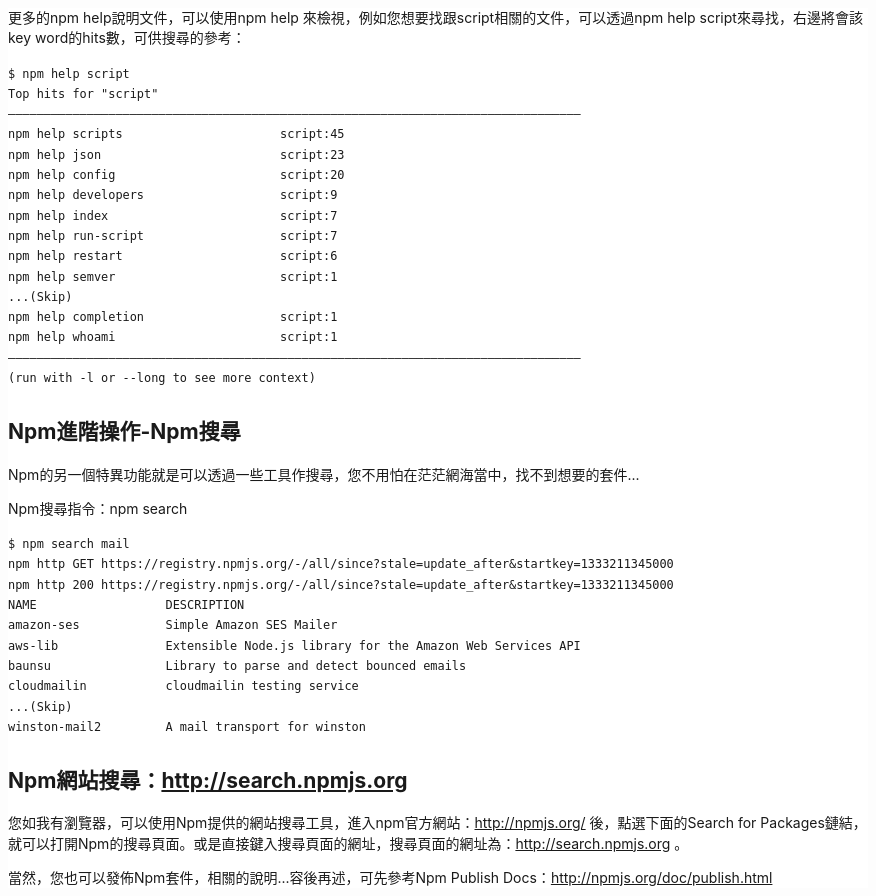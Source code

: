 ```
```

更多的npm help說明文件，可以使用npm help <key word>來檢視，例如您想要找跟script相關的文件，可以透過npm help script來尋找，右邊將會該key word的hits數，可供搜尋的參考：

```
$ npm help script
Top hits for "script"
————————————————————————————————————————————————————————————————————————————————
npm help scripts                      script:45
npm help json                         script:23
npm help config                       script:20
npm help developers                   script:9
npm help index                        script:7
npm help run-script                   script:7
npm help restart                      script:6
npm help semver                       script:1
...(Skip)
npm help completion                   script:1
npm help whoami                       script:1
————————————————————————————————————————————————————————————————————————————————
(run with -l or --long to see more context)
```

## Npm進階操作-Npm搜尋
Npm的另一個特異功能就是可以透過一些工具作搜尋，您不用怕在茫茫網海當中，找不到想要的套件...

Npm搜尋指令：npm search <key word>

```
$ npm search mail
npm http GET https://registry.npmjs.org/-/all/since?stale=update_after&startkey=1333211345000
npm http 200 https://registry.npmjs.org/-/all/since?stale=update_after&startkey=1333211345000
NAME                  DESCRIPTION
amazon-ses            Simple Amazon SES Mailer
aws-lib               Extensible Node.js library for the Amazon Web Services API
baunsu                Library to parse and detect bounced emails
cloudmailin           cloudmailin testing service
...(Skip)
winston-mail2         A mail transport for winston
```

## Npm網站搜尋：http://search.npmjs.org

您如我有瀏覽器，可以使用Npm提供的網站搜尋工具，進入npm官方網站：http://npmjs.org/ 後，點選下面的Search for Packages鏈結，就可以打開Npm的搜尋頁面。或是直接鍵入搜尋頁面的網址，搜尋頁面的網址為：http://search.npmjs.org 。

當然，您也可以發佈Npm套件，相關的說明...容後再述，可先參考Npm Publish Docs：http://npmjs.org/doc/publish.html


